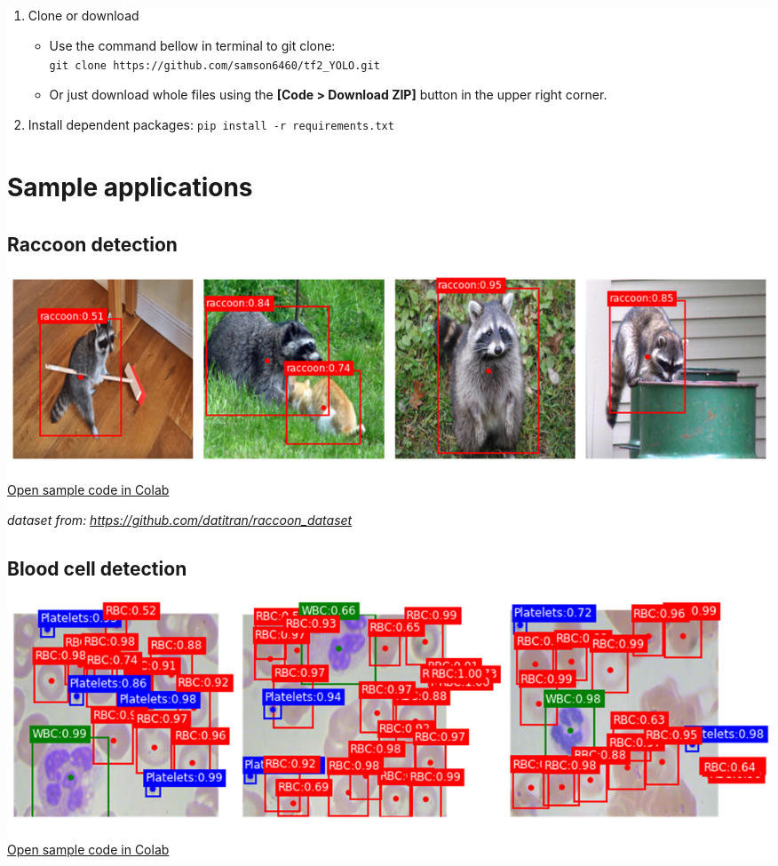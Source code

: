 1. Clone or download
    - Use the command bellow in terminal to git clone:    
    ```git clone https://github.com/samson6460/tf2_YOLO.git```

    - Or just download whole files using the **[Code > Download ZIP]** button in the upper right corner.
    
2. Install dependent packages: 
    ```pip install -r requirements.txt```

# Sample applications

## Raccoon detection

![result](images/result_raccoon.png)

[Open sample code in Colab](https://colab.research.google.com/drive/1c-wIrMN9K-ohR4zrPqvGTeot64FIM-le?usp=sharing)

*dataset from: https://github.com/datitran/raccoon_dataset*

## Blood cell detection

![result](images/result_blood_cell.png)

[Open sample code in Colab](https://colab.research.google.com/drive/1JKqcdoEHgxqPCLkF7igFv5dRckpE9pDx?usp=sharing)
